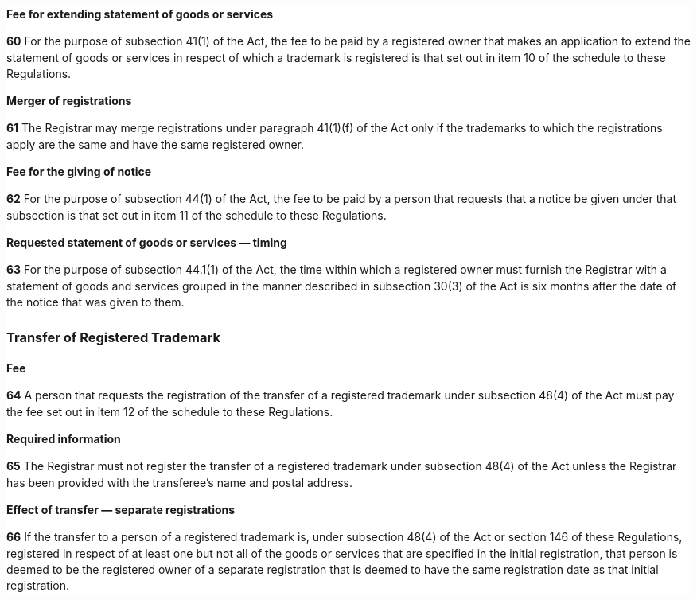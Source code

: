 


**Fee for extending statement of goods or services**

**60** For the purpose of subsection 41(1) of the Act, the fee to be paid by a registered owner that makes an application to extend the statement of goods or services in respect of which a trademark is registered is that set out in item 10 of the schedule to these Regulations.




**Merger of registrations**

**61** The Registrar may merge registrations under paragraph 41(1)(f) of the Act only if the trademarks to which the registrations apply are the same and have the same registered owner.




**Fee for the giving of notice**

**62** For the purpose of subsection 44(1) of the Act, the fee to be paid by a person that requests that a notice be given under that subsection is that set out in item 11 of the schedule to these Regulations.




**Requested statement of goods or services — timing**

**63** For the purpose of subsection 44.1(1) of the Act, the time within which a registered owner must furnish the Registrar with a statement of goods and services grouped in the manner described in subsection 30(3) of the Act is six months after the date of the notice that was given to them.




### Transfer of Registered Trademark



**Fee**

**64** A person that requests the registration of the transfer of a registered trademark under subsection 48(4) of the Act must pay the fee set out in item 12 of the schedule to these Regulations.




**Required information**

**65** The Registrar must not register the transfer of a registered trademark under subsection 48(4) of the Act unless the Registrar has been provided with the transferee’s name and postal address.




**Effect of transfer — separate registrations**

**66** If the transfer to a person of a registered trademark is, under subsection 48(4) of the Act or section 146 of these Regulations, registered in respect of at least one but not all of the goods or services that are specified in the initial registration, that person is deemed to be the registered owner of a separate registration that is deemed to have the same registration date as that initial registration.


